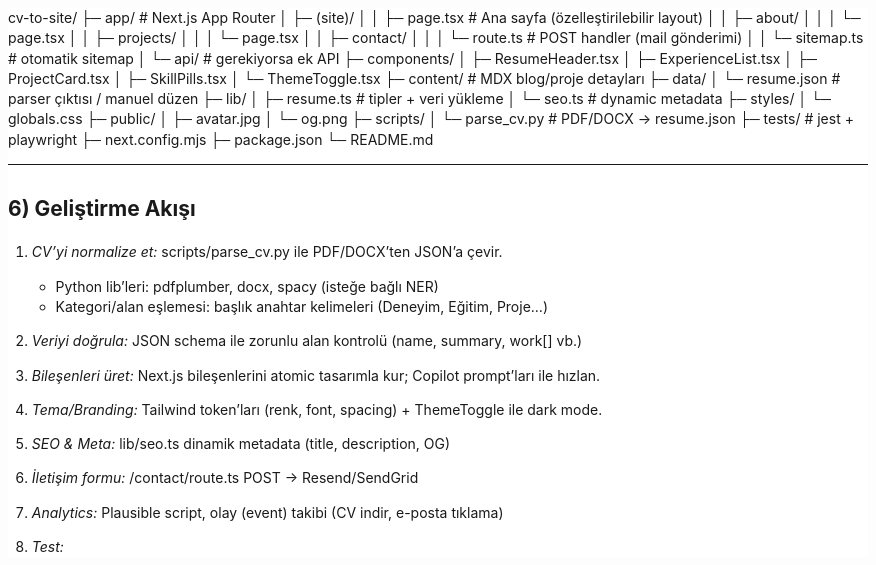 
cv-to-site/
├─ app/                # Next.js App Router
│  ├─ (site)/
│  │  ├─ page.tsx     # Ana sayfa (özelleştirilebilir layout)
│  │  ├─ about/
│  │  │  └─ page.tsx
│  │  ├─ projects/
│  │  │  └─ page.tsx
│  │  ├─ contact/
│  │  │  └─ route.ts  # POST handler (mail gönderimi)
│  │  └─ sitemap.ts   # otomatik sitemap
│  └─ api/            # gerekiyorsa ek API
├─ components/
│  ├─ ResumeHeader.tsx
│  ├─ ExperienceList.tsx
│  ├─ ProjectCard.tsx
│  ├─ SkillPills.tsx
│  └─ ThemeToggle.tsx
├─ content/           # MDX blog/proje detayları
├─ data/
│  └─ resume.json     # parser çıktısı / manuel düzen
├─ lib/
│  ├─ resume.ts       # tipler + veri yükleme
│  └─ seo.ts          # dynamic metadata
├─ styles/
│  └─ globals.css
├─ public/
│  ├─ avatar.jpg
│  └─ og.png
├─ scripts/
│  └─ parse_cv.py     # PDF/DOCX → resume.json
├─ tests/             # jest + playwright
├─ next.config.mjs
├─ package.json
└─ README.md


---

## 6) Geliştirme Akışı

1. *CV’yi normalize et:* scripts/parse_cv.py ile PDF/DOCX’ten JSON’a çevir.

   * Python lib’leri: pdfplumber, docx, spacy (isteğe bağlı NER)
   * Kategori/alan eşlemesi: başlık anahtar kelimeleri (Deneyim, Eğitim, Proje…)
2. *Veriyi doğrula:* JSON schema ile zorunlu alan kontrolü (name, summary, work\[] vb.)
3. *Bileşenleri üret:* Next.js bileşenlerini atomic tasarımla kur; Copilot prompt’ları ile hızlan.
4. *Tema/Branding:* Tailwind token’ları (renk, font, spacing) + ThemeToggle ile dark mode.
5. *SEO & Meta:* lib/seo.ts dinamik metadata (title, description, OG)
6. *İletişim formu:* /contact/route.ts POST → Resend/SendGrid
7. *Analytics:* Plausible script, olay (event) takibi (CV indir, e-posta tıklama)
8. *Test:*
